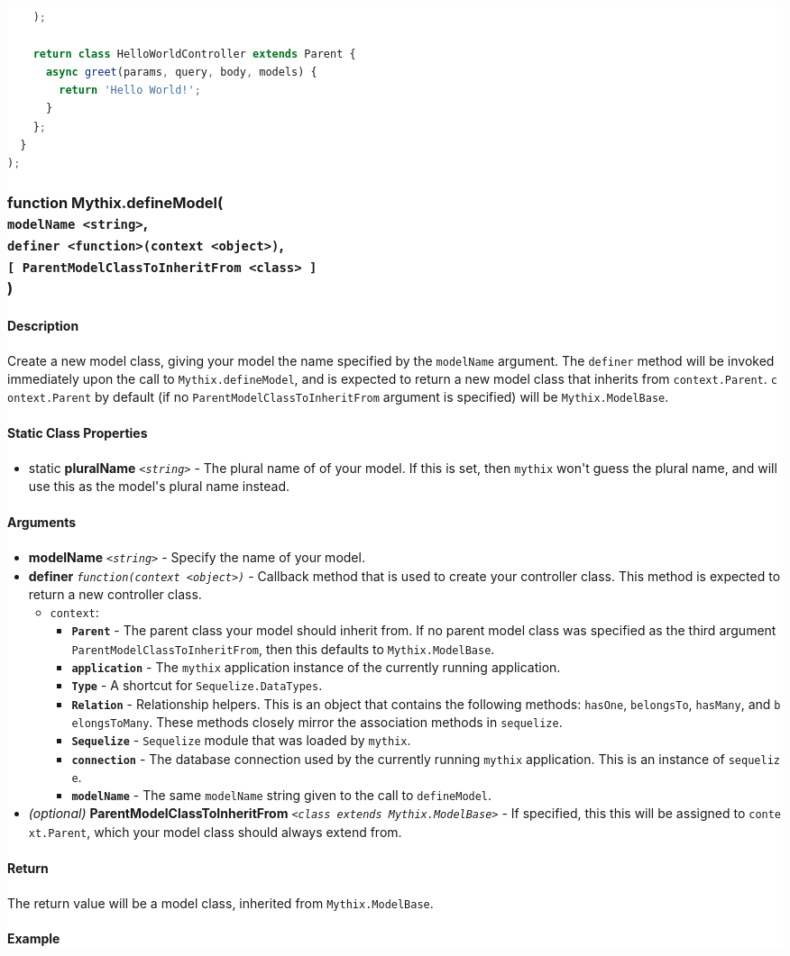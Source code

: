 ```javascript
    );

    return class HelloWorldController extends Parent {
      async greet(params, query, body, models) {
        return 'Hello World!';
      }
    };
  }
);
```

### function **Mythix.defineModel**(<br>`modelName <string>`,<br>`definer <function>(context <object>)`,<br> `[ ParentModelClassToInheritFrom <class> ]`<br>)

#### Description

Create a new model class, giving your model the name specified by the `modelName` argument. The `definer` method will be invoked immediately upon the call to `Mythix.defineModel`, and is expected to return a new model class that inherits from `context.Parent`. `context.Parent` by default (if no `ParentModelClassToInheritFrom` argument is specified) will be `Mythix.ModelBase`.

#### Static Class Properties

* static **pluralName** *`<string>`* - The plural name of of your model. If this is set, then `mythix` won't guess the plural name, and will use this as the model's plural name instead.

#### Arguments

* **modelName** *`<string>`* - Specify the name of your model.
* **definer** *`function(context <object>)`* - Callback method that is used to create your controller class. This method is expected to return a new controller class.
  *  `context`:
      * **`Parent`** - The parent class your model should inherit from. If no parent model class was specified as the third argument `ParentModelClassToInheritFrom`, then this defaults to `Mythix.ModelBase`.
      * **`application`** - The `mythix` application instance of the currently running application.
      * **`Type`** - A shortcut for `Sequelize.DataTypes`.
      * **`Relation`** - Relationship helpers. This is an object that contains the following methods: `hasOne`, `belongsTo`, `hasMany`, and `belongsToMany`. These methods closely mirror the association methods in `sequelize`.
      * **`Sequelize`** - `Sequelize` module that was loaded by `mythix`.
      * **`connection`** - The database connection used by the currently running `mythix` application. This is an instance of `sequelize`.
      * **`modelName`** - The same `modelName` string given to the call to `defineModel`.
* *(optional)* **ParentModelClassToInheritFrom** *`<class extends Mythix.ModelBase>`* - If specified, this this will be assigned to `context.Parent`, which your model class should always extend from.

#### Return

The return value will be a model class, inherited from `Mythix.ModelBase`.

#### Example
